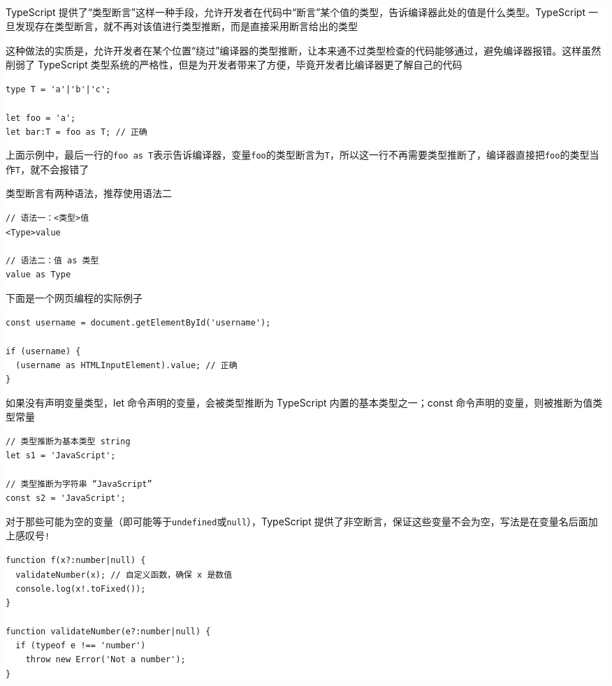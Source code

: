TypeScript 提供了“类型断言”这样一种手段，允许开发者在代码中“断言”某个值的类型，告诉编译器此处的值是什么类型。TypeScript 一旦发现存在类型断言，就不再对该值进行类型推断，而是直接采用断言给出的类型

这种做法的实质是，允许开发者在某个位置“绕过”编译器的类型推断，让本来通不过类型检查的代码能够通过，避免编译器报错。这样虽然削弱了 TypeScript 类型系统的严格性，但是为开发者带来了方便，毕竟开发者比编译器更了解自己的代码

```TS
type T = 'a'|'b'|'c';

let foo = 'a';
let bar:T = foo as T; // 正确
```

上面示例中，最后一行的`foo as T`表示告诉编译器，变量`foo`的类型断言为`T`，所以这一行不再需要类型推断了，编译器直接把`foo`的类型当作`T`，就不会报错了



类型断言有两种语法，推荐使用语法二

```TS
// 语法一：<类型>值
<Type>value

// 语法二：值 as 类型
value as Type
```



下面是一个网页编程的实际例子

```TS
const username = document.getElementById('username');

if (username) {
  (username as HTMLInputElement).value; // 正确
}
```



如果没有声明变量类型，let 命令声明的变量，会被类型推断为 TypeScript 内置的基本类型之一；const 命令声明的变量，则被推断为值类型常量

```TS
// 类型推断为基本类型 string
let s1 = 'JavaScript';

// 类型推断为字符串 “JavaScript”
const s2 = 'JavaScript';
```



对于那些可能为空的变量（即可能等于`undefined`或`null`），TypeScript 提供了非空断言，保证这些变量不会为空，写法是在变量名后面加上感叹号`!`

```TS
function f(x?:number|null) {
  validateNumber(x); // 自定义函数，确保 x 是数值
  console.log(x!.toFixed());
}

function validateNumber(e?:number|null) {
  if (typeof e !== 'number')
    throw new Error('Not a number');
}
```
